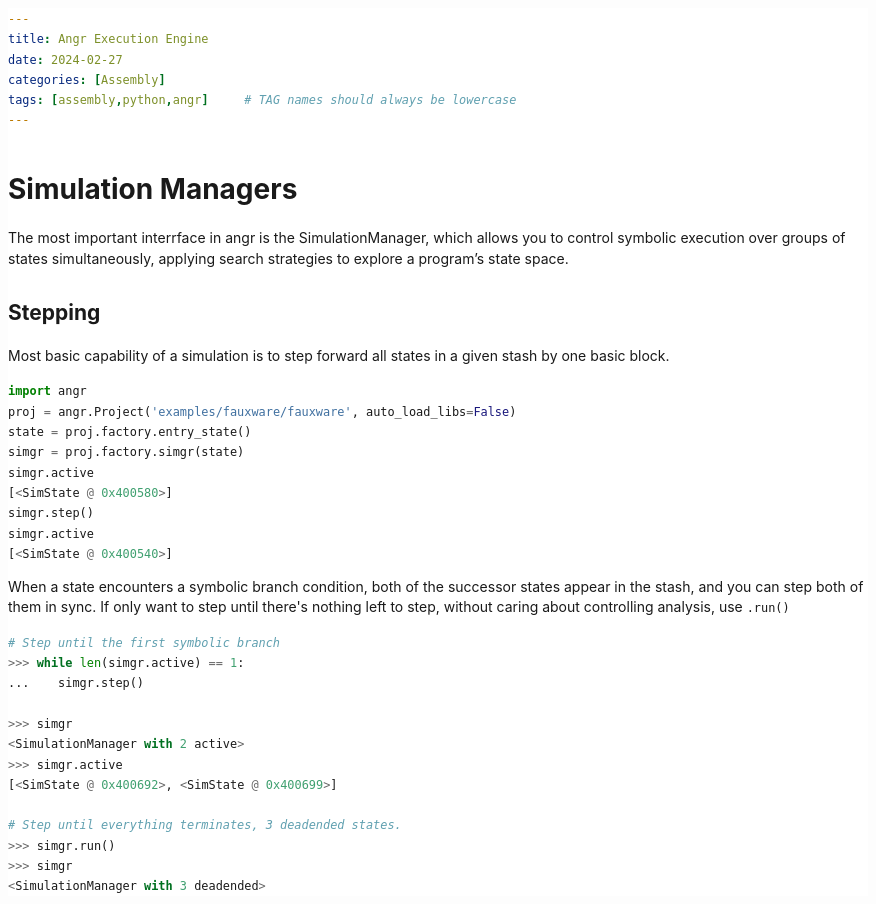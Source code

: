 ```yaml
---
title: Angr Execution Engine
date: 2024-02-27
categories: [Assembly]
tags: [assembly,python,angr]     # TAG names should always be lowercase
---
```

# Simulation Managers

The most important interrface in angr is the SimulationManager, which allows you to control symbolic execution over groups of states simultaneously, applying search strategies to explore a program’s state space.

## Stepping

Most basic capability of a simulation is to step forward all states in a given stash by one basic block.

```py
import angr
proj = angr.Project('examples/fauxware/fauxware', auto_load_libs=False)
state = proj.factory.entry_state()
simgr = proj.factory.simgr(state)
simgr.active
[<SimState @ 0x400580>]
simgr.step()
simgr.active
[<SimState @ 0x400540>]
```

When a state encounters a symbolic branch condition, both of the successor states appear in the stash, and you can step both of them in sync.
If only want to step until there's nothing left to step, without caring about controlling analysis, use `.run()`

```py
# Step until the first symbolic branch
>>> while len(simgr.active) == 1:
...    simgr.step()

>>> simgr
<SimulationManager with 2 active>
>>> simgr.active
[<SimState @ 0x400692>, <SimState @ 0x400699>]

# Step until everything terminates, 3 deadended states.
>>> simgr.run()
>>> simgr
<SimulationManager with 3 deadended>
```
